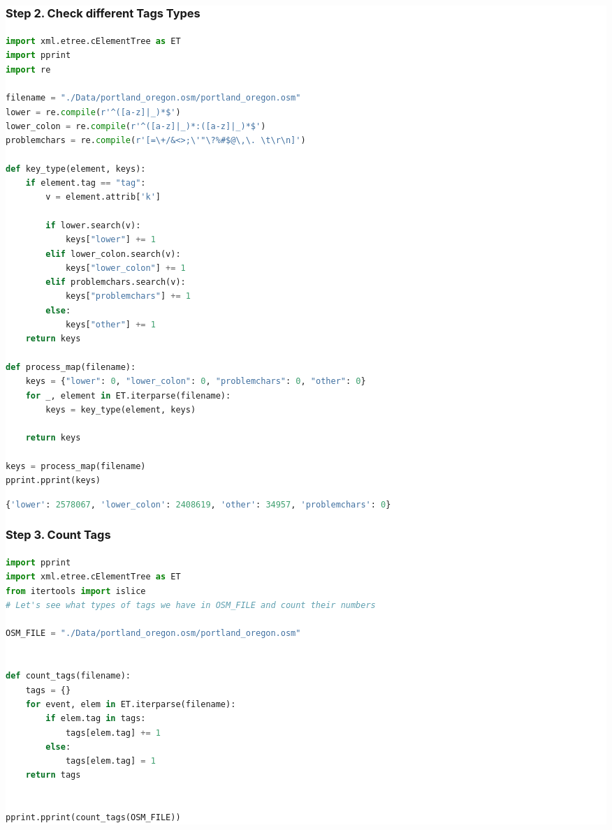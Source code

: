 ### Step 2.  Check different Tags Types


```python
import xml.etree.cElementTree as ET
import pprint
import re

filename = "./Data/portland_oregon.osm/portland_oregon.osm"
lower = re.compile(r'^([a-z]|_)*$')
lower_colon = re.compile(r'^([a-z]|_)*:([a-z]|_)*$')
problemchars = re.compile(r'[=\+/&<>;\'"\?%#$@\,\. \t\r\n]')

def key_type(element, keys):
    if element.tag == "tag":
        v = element.attrib['k']
       
        if lower.search(v):
            keys["lower"] += 1
        elif lower_colon.search(v):
            keys["lower_colon"] += 1
        elif problemchars.search(v):
            keys["problemchars"] += 1
        else:
            keys["other"] += 1
    return keys

def process_map(filename):
    keys = {"lower": 0, "lower_colon": 0, "problemchars": 0, "other": 0}
    for _, element in ET.iterparse(filename):
        keys = key_type(element, keys)

    return keys

keys = process_map(filename)
pprint.pprint(keys)
```


```python
{'lower': 2578067, 'lower_colon': 2408619, 'other': 34957, 'problemchars': 0}
```

### Step 3. Count Tags


```python
import pprint
import xml.etree.cElementTree as ET
from itertools import islice
# Let's see what types of tags we have in OSM_FILE and count their numbers

OSM_FILE = "./Data/portland_oregon.osm/portland_oregon.osm"


def count_tags(filename):
    tags = {}
    for event, elem in ET.iterparse(filename):
        if elem.tag in tags:
            tags[elem.tag] += 1
        else:
            tags[elem.tag] = 1
    return tags


pprint.pprint(count_tags(OSM_FILE))
```